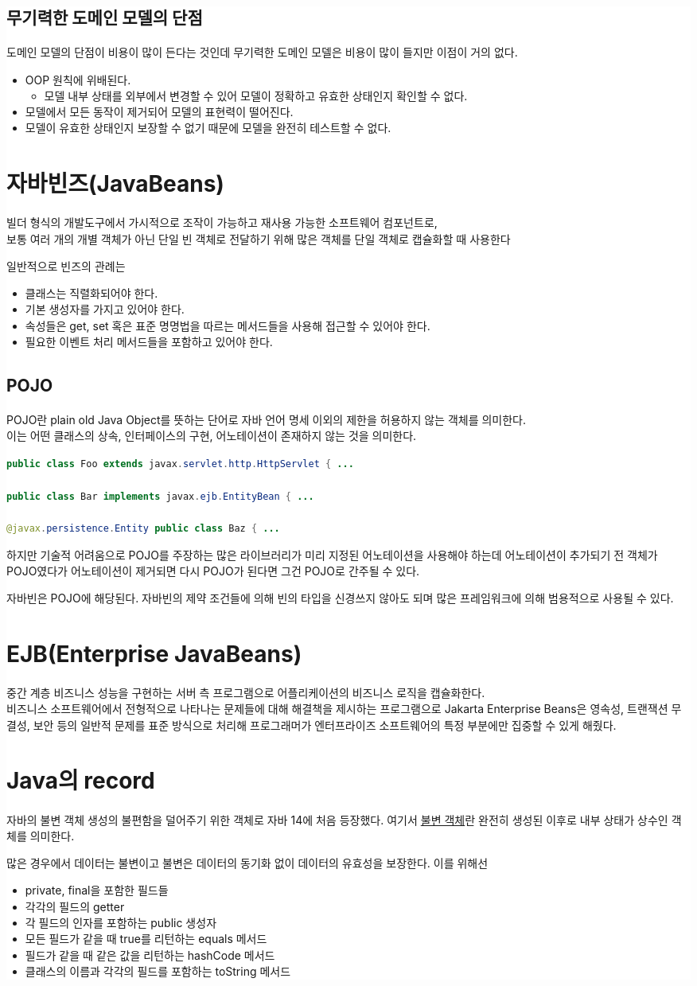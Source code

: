## 무기력한 도메인 모델의 단점

도메인 모델의 단점이 비용이 많이 든다는 것인데 무기력한 도메인 모델은 비용이 많이 들지만 이점이 거의 없다.
- OOP 원칙에 위배된다.
  - 모델 내부 상태를 외부에서 변경할 수 있어 모델이 정확하고 유효한 상태인지 확인할 수 없다.
- 모델에서 모든 동작이 제거되어 모델의 표현력이 떨어진다.
- 모델이 유효한 상태인지 보장할 수 없기 때문에 모델을 완전히 테스트할 수 없다.
  

# 자바빈즈(JavaBeans)
빌더 형식의 개발도구에서 가시적으로 조작이 가능하고 재사용 가능한 소프트웨어 컴포넌트로,  
보통 여러 개의 개별 객체가 아닌 단일 빈 객체로 전달하기 위해 많은 객체를 단일 객체로 캡슐화할 때 사용한다

일반적으로 빈즈의 관례는
- 클래스는 직렬화되어야 한다.
- 기본 생성자를 가지고 있어야 한다.
- 속성들은 get, set 혹은 표준 명명법을 따르는 메서드들을 사용해 접근할 수 있어야 한다.
- 필요한 이벤트 처리 메서드들을 포함하고 있어야 한다.


## POJO
POJO란 plain old Java Object를 뜻하는 단어로 자바 언어 명세 이외의 제한을 허용하지 않는 객체를 의미한다.  
이는 어떤 클래스의 상속, 인터페이스의 구현, 어노테이션이 존재하지 않는 것을 의미한다.
```java
public class Foo extends javax.servlet.http.HttpServlet { ...

public class Bar implements javax.ejb.EntityBean { ...

@javax.persistence.Entity public class Baz { ...
```
하지만 기술적 어려움으로 POJO를 주장하는 많은 라이브러리가 미리 지정된 어노테이션을 사용해야 하는데 어노테이션이 추가되기 전 객체가 POJO였다가 어노테이션이 제거되면 다시 POJO가 된다면 그건 POJO로 간주될 수 있다.

자바빈은 POJO에 해당된다. 자바빈의 제약 조건들에 의해 빈의 타입을 신경쓰지 않아도 되며 많은 프레임워크에 의해 범용적으로 사용될 수 있다.

# EJB(Enterprise JavaBeans)
중간 계층 비즈니스 성능을 구현하는 서버 측 프로그램으로 어플리케이션의 비즈니스 로직을 캡슐화한다.  
비즈니스 소프트웨어에서 전형적으로 나타나는 문제들에 대해 해결책을 제시하는 프로그램으로 Jakarta Enterprise Beans은 영속성, 트랜잭션 무결성, 보안 등의 일반적 문제를 표준 방식으로 처리해 프로그래머가 엔터프라이즈 소프트웨어의 특정 부분에만 집중할 수 있게 해줬다. 

# Java의 record
자바의 불변 객체 생성의 불편함을 덜어주기 위한 객체로 자바 14에 처음 등장했다. 여기서 [불변 객체](https://www.baeldung.com/java-immutable-object#benefits-of-immutability)란 완전히 생성된 이후로 내부 상태가 상수인 객체를 의미한다.

많은 경우에서 데이터는 불변이고 불변은 데이터의 동기화 없이 데이터의 유효성을 보장한다. 이를 위해선
- private, final을 포함한 필드들
- 각각의 필드의 getter
- 각 필드의 인자를 포함하는 public 생성자
- 모든 필드가 같을 때 true를 리턴하는 equals 메서드
- 필드가 같을 때 같은 값을 리턴하는 hashCode 메서드
- 클래스의 이름과 각각의 필드를 포함하는 toString 메서드

